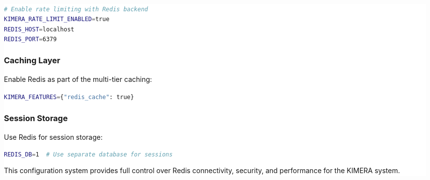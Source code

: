 ```bash
# Enable rate limiting with Redis backend
KIMERA_RATE_LIMIT_ENABLED=true
REDIS_HOST=localhost
REDIS_PORT=6379
```

### Caching Layer

Enable Redis as part of the multi-tier caching:

```bash
KIMERA_FEATURES={"redis_cache": true}
```

### Session Storage

Use Redis for session storage:

```bash
REDIS_DB=1  # Use separate database for sessions
```

This configuration system provides full control over Redis connectivity, security, and performance for the KIMERA system. 